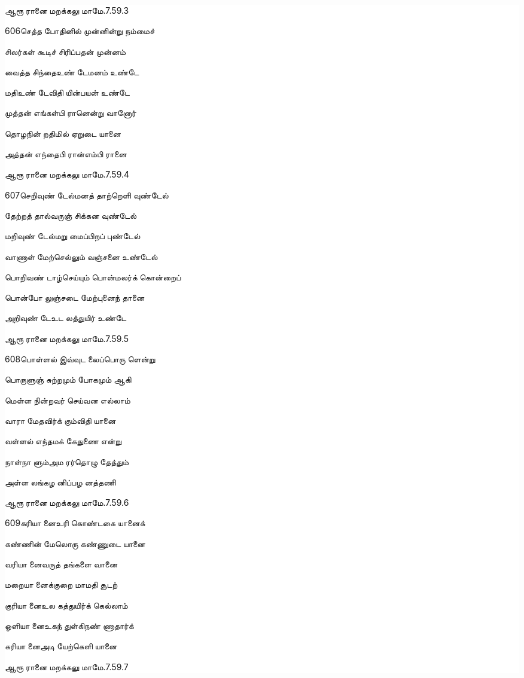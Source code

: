 ஆரூ ரானை மறக்கலு மாமே.7.59.3

 606செத்த போதினில் முன்னின்று நம்மைச்  

சிலர்கள் கூடிச் சிரிப்பதன் முன்னம்  

வைத்த சிந்தைஉண் டேமனம் உண்டே  

மதிஉண் டேவிதி யின்பயன் உண்டே  

முத்தன் எங்கள்பி ரானென்று வானோர்  

தொழநின் றதிமில் ஏறுடை யானை  

அத்தன் எந்தைபி ரான்எம்பி ரானை  

ஆரூ ரானை மறக்கலு மாமே.7.59.4

 607செறிவுண் டேல்மனத் தாற்றெளி வுண்டேல்  

தேற்றத் தால்வருஞ் சிக்கன வுண்டேல்  

மறிவுண் டேல்மறு மைப்பிறப் புண்டேல்  

வாணாள் மேற்செல்லும் வஞ்சனை உண்டேல்  

பொறிவண் டாழ்செய்யும் பொன்மலர்க் கொன்றைப்  

பொன்போ லுஞ்சடை மேற்புனைந் தானை  

அறிவுண் டேஉட லத்துயிர் உண்டே  

ஆரூ ரானை மறக்கலு மாமே.7.59.5

 608பொள்ளல் இவ்வுட லைப்பொரு ளென்று  

பொருளுஞ் சுற்றமும் போகமும் ஆகி  

மெள்ள நின்றவர் செய்வன எல்லாம்  

வாரா மேதவிர்க் கும்விதி யானை  

வள்ளல் எந்தமக் கேதுணை என்று  

நாள்நா ளும்அம ரர்தொழு தேத்தும்  

அள்ள லங்கழ னிப்பழ னத்தணி  

ஆரூ ரானை மறக்கலு மாமே.7.59.6

 609கரியா னைஉரி கொண்டகை யானைக்  

கண்ணின் மேலொரு கண்ணுடை யானை  

வரியா னைவருத் தங்களை வானை  

மறையா னைக்குறை மாமதி சூடற்  

குரியா னைஉல கத்துயிர்க் கெல்லாம்  

ஒளியா னைஉகந் துள்கிநண் ணாதார்க்  

கரியா னைஅடி யேற்கெளி யானை  

ஆரூ ரானை மறக்கலு மாமே.7.59.7
